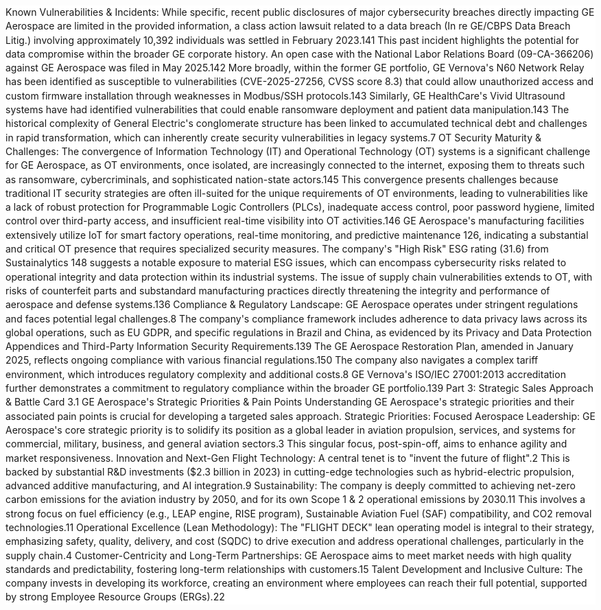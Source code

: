Known Vulnerabilities & Incidents:
While specific, recent public disclosures of major cybersecurity breaches directly impacting GE Aerospace are limited in the provided information, a class action lawsuit related to a data breach (In re GE/CBPS Data Breach Litig.) involving approximately 10,392 individuals was settled in February 2023.141 This past incident highlights the potential for data compromise within the broader GE corporate history. An open case with the National Labor Relations Board (09-CA-366206) against GE Aerospace was filed in May 2025.142
More broadly, within the former GE portfolio, GE Vernova's N60 Network Relay has been identified as susceptible to vulnerabilities (CVE-2025-27256, CVSS score 8.3) that could allow unauthorized access and custom firmware installation through weaknesses in Modbus/SSH protocols.143 Similarly, GE HealthCare's Vivid Ultrasound systems have had identified vulnerabilities that could enable ransomware deployment and patient data manipulation.143 The historical complexity of General Electric's conglomerate structure has been linked to accumulated technical debt and challenges in rapid transformation, which can inherently create security vulnerabilities in legacy systems.7
OT Security Maturity & Challenges:
The convergence of Information Technology (IT) and Operational Technology (OT) systems is a significant challenge for GE Aerospace, as OT environments, once isolated, are increasingly connected to the internet, exposing them to threats such as ransomware, cybercriminals, and sophisticated nation-state actors.145 This convergence presents challenges because traditional IT security strategies are often ill-suited for the unique requirements of OT environments, leading to vulnerabilities like a lack of robust protection for Programmable Logic Controllers (PLCs), inadequate access control, poor password hygiene, limited control over third-party access, and insufficient real-time visibility into OT activities.146 GE Aerospace's manufacturing facilities extensively utilize IoT for smart factory operations, real-time monitoring, and predictive maintenance 126, indicating a substantial and critical OT presence that requires specialized security measures. The company's "High Risk" ESG rating (31.6) from Sustainalytics 148 suggests a notable exposure to material ESG issues, which can encompass cybersecurity risks related to operational integrity and data protection within its industrial systems. The issue of supply chain vulnerabilities extends to OT, with risks of counterfeit parts and substandard manufacturing practices directly threatening the integrity and performance of aerospace and defense systems.136
Compliance & Regulatory Landscape:
GE Aerospace operates under stringent regulations and faces potential legal challenges.8 The company's compliance framework includes adherence to data privacy laws across its global operations, such as EU GDPR, and specific regulations in Brazil and China, as evidenced by its Privacy and Data Protection Appendices and Third-Party Information Security Requirements.139 The GE Aerospace Restoration Plan, amended in January 2025, reflects ongoing compliance with various financial regulations.150 The company also navigates a complex tariff environment, which introduces regulatory complexity and additional costs.8 GE Vernova's ISO/IEC 27001:2013 accreditation further demonstrates a commitment to regulatory compliance within the broader GE portfolio.139
Part 3: Strategic Sales Approach & Battle Card
3.1 GE Aerospace's Strategic Priorities & Pain Points
Understanding GE Aerospace's strategic priorities and their associated pain points is crucial for developing a targeted sales approach.
Strategic Priorities:
Focused Aerospace Leadership: GE Aerospace's core strategic priority is to solidify its position as a global leader in aviation propulsion, services, and systems for commercial, military, business, and general aviation sectors.3 This singular focus, post-spin-off, aims to enhance agility and market responsiveness.
Innovation and Next-Gen Flight Technology: A central tenet is to "invent the future of flight".2 This is backed by substantial R&D investments ($2.3 billion in 2023) in cutting-edge technologies such as hybrid-electric propulsion, advanced additive manufacturing, and AI integration.9
Sustainability: The company is deeply committed to achieving net-zero carbon emissions for the aviation industry by 2050, and for its own Scope 1 & 2 operational emissions by 2030.11 This involves a strong focus on fuel efficiency (e.g., LEAP engine, RISE program), Sustainable Aviation Fuel (SAF) compatibility, and CO2 removal technologies.11
Operational Excellence (Lean Methodology): The "FLIGHT DECK" lean operating model is integral to their strategy, emphasizing safety, quality, delivery, and cost (SQDC) to drive execution and address operational challenges, particularly in the supply chain.4
Customer-Centricity and Long-Term Partnerships: GE Aerospace aims to meet market needs with high quality standards and predictability, fostering long-term relationships with customers.15
Talent Development and Inclusive Culture: The company invests in developing its workforce, creating an environment where employees can reach their full potential, supported by strong Employee Resource Groups (ERGs).22